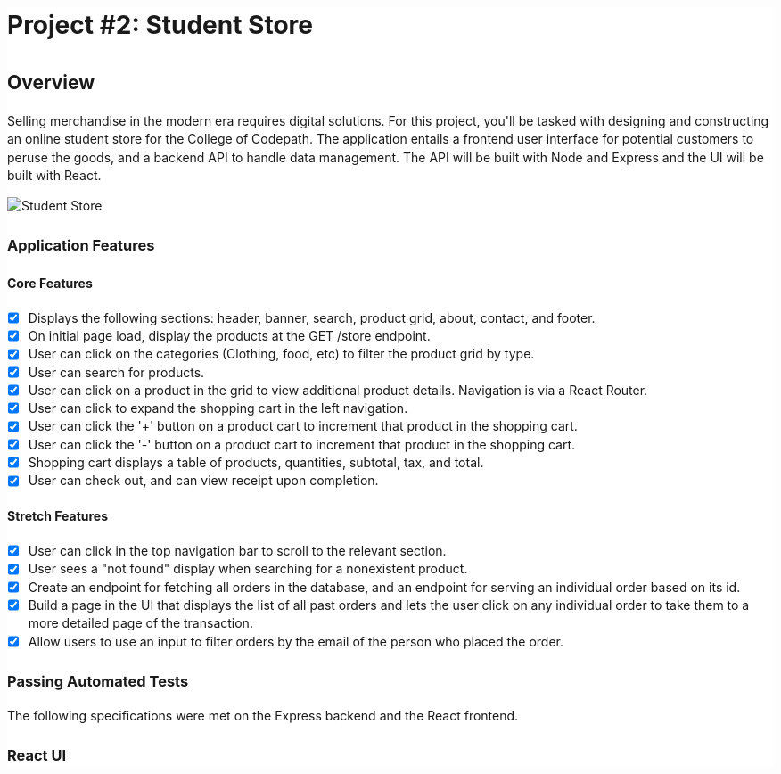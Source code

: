 # Project #2: Student Store

## Overview

Selling merchandise in the modern era requires digital solutions. For this project, you'll be tasked with designing and
constructing an online student store for the College of Codepath. The application entails a frontend user interface for
potential customers to peruse the goods, and a backend API to handle data management. The API will be built with Node
and Express and the UI will be built with React.

![Student Store](https://media.giphy.com/media/dpjSVOMBGtwemEpXWp/giphy.gif)

### Application Features

#### Core Features

- [X] Displays the following sections: header, banner, search, product grid, about, contact, and footer.
- [X] On initial page load, display the products at
  the [GET /store endpoint](https://codepath-store-api.herokuapp.com/store).
- [X] User can click on the categories (Clothing, food, etc) to filter the product grid by type.
- [X] User can search for products.
- [X] User can click on a product in the grid to view additional product details. Navigation is via a React Router.
- [X] User can click to expand the shopping cart in the left navigation.
- [X] User can click the '+' button on a product cart to increment that product in the shopping cart.
- [X] User can click the '-' button on a product cart to increment that product in the shopping cart.
- [X] Shopping cart displays a table of products, quantities, subtotal, tax, and total.
- [X] User can check out, and can view receipt upon completion.

#### Stretch Features

- [X] User can click in the top navigation bar to scroll to the relevant section.
- [X] User sees a "not found" display when searching for a nonexistent product.
- [X] Create an endpoint for fetching all orders in the database, and an endpoint for serving an individual order based
  on its id.
- [X] Build a page in the UI that displays the list of all past orders and lets the user click on any individual order
  to take them to a more detailed page of the transaction.
- [X] Allow users to use an input to filter orders by the email of the person who placed the order.

### Passing Automated Tests

The following specifications were met on the Express backend and the React frontend.

### React UI
